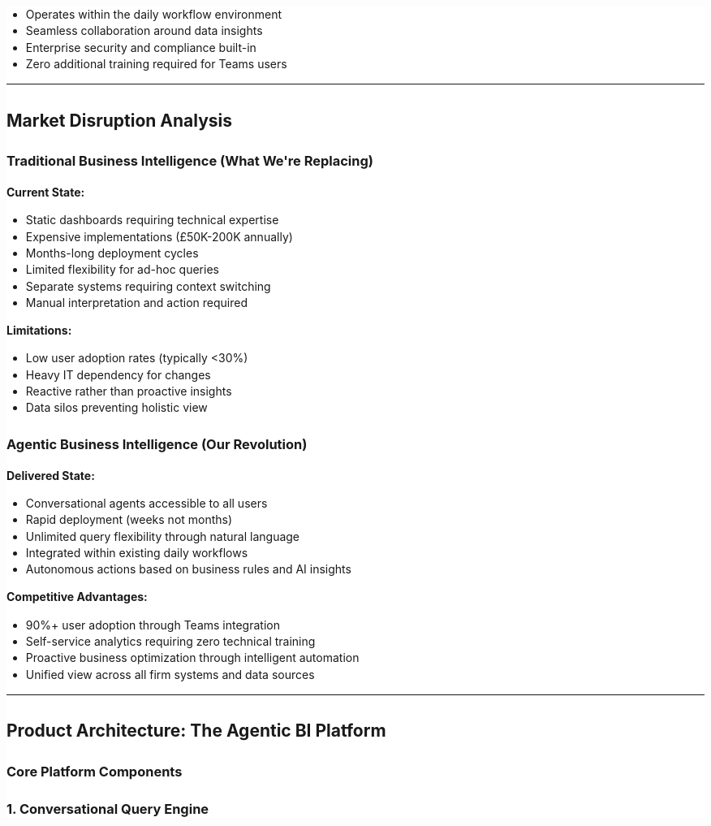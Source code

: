 - Operates within the daily workflow environment
- Seamless collaboration around data insights
- Enterprise security and compliance built-in
- Zero additional training required for Teams users

---

## Market Disruption Analysis

### Traditional Business Intelligence (What We're Replacing)

**Current State:**

- Static dashboards requiring technical expertise
- Expensive implementations (£50K-200K annually)
- Months-long deployment cycles
- Limited flexibility for ad-hoc queries
- Separate systems requiring context switching
- Manual interpretation and action required

**Limitations:**

- Low user adoption rates (typically <30%)
- Heavy IT dependency for changes
- Reactive rather than proactive insights
- Data silos preventing holistic view

### Agentic Business Intelligence (Our Revolution)

**Delivered State:**

- Conversational agents accessible to all users
- Rapid deployment (weeks not months)
- Unlimited query flexibility through natural language
- Integrated within existing daily workflows
- Autonomous actions based on business rules and AI insights

**Competitive Advantages:**

- 90%+ user adoption through Teams integration
- Self-service analytics requiring zero technical training
- Proactive business optimization through intelligent automation
- Unified view across all firm systems and data sources

---

## Product Architecture: The Agentic BI Platform

### Core Platform Components

### 1. **Conversational Query Engine**
